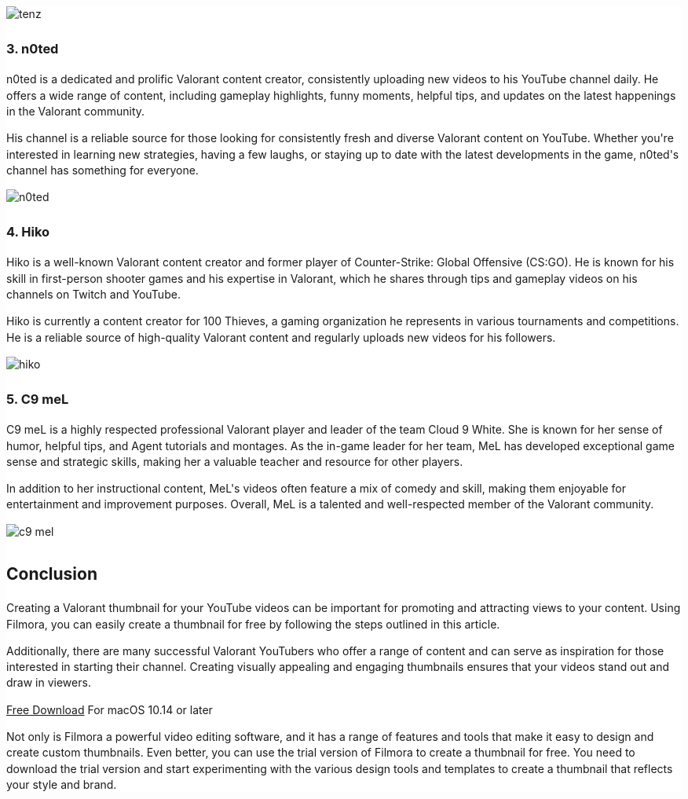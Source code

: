 ![tenz](https://images.wondershare.com/filmora/article-images/tenz.jpg)

### 3\. n0ted

n0ted is a dedicated and prolific Valorant content creator, consistently uploading new videos to his YouTube channel daily. He offers a wide range of content, including gameplay highlights, funny moments, helpful tips, and updates on the latest happenings in the Valorant community.

His channel is a reliable source for those looking for consistently fresh and diverse Valorant content on YouTube. Whether you're interested in learning new strategies, having a few laughs, or staying up to date with the latest developments in the game, n0ted's channel has something for everyone.

![n0ted](https://images.wondershare.com/filmora/article-images/n0ted.jpg)

### 4\. Hiko

Hiko is a well-known Valorant content creator and former player of Counter-Strike: Global Offensive (CS:GO). He is known for his skill in first-person shooter games and his expertise in Valorant, which he shares through tips and gameplay videos on his channels on Twitch and YouTube.

Hiko is currently a content creator for 100 Thieves, a gaming organization he represents in various tournaments and competitions. He is a reliable source of high-quality Valorant content and regularly uploads new videos for his followers.

![hiko](https://images.wondershare.com/filmora/article-images/hiko.jpg)

### 5\. C9 meL

C9 meL is a highly respected professional Valorant player and leader of the team Cloud 9 White. She is known for her sense of humor, helpful tips, and Agent tutorials and montages. As the in-game leader for her team, MeL has developed exceptional game sense and strategic skills, making her a valuable teacher and resource for other players.

In addition to her instructional content, MeL's videos often feature a mix of comedy and skill, making them enjoyable for entertainment and improvement purposes. Overall, MeL is a talented and well-respected member of the Valorant community.

![c9 mel](https://images.wondershare.com/filmora/article-images/c9-mel.jpg)

## Conclusion

Creating a Valorant thumbnail for your YouTube videos can be important for promoting and attracting views to your content. Using Filmora, you can easily create a thumbnail for free by following the steps outlined in this article.

Additionally, there are many successful Valorant YouTubers who offer a range of content and can serve as inspiration for those interested in starting their channel. Creating visually appealing and engaging thumbnails ensures that your videos stand out and draw in viewers.

[Free Download](https://tools.techidaily.com/wondershare/filmora/download/) For macOS 10.14 or later

Not only is Filmora a powerful video editing software, and it has a range of features and tools that make it easy to design and create custom thumbnails. Even better, you can use the trial version of Filmora to create a thumbnail for free. You need to download the trial version and start experimenting with the various design tools and templates to create a thumbnail that reflects your style and brand.
